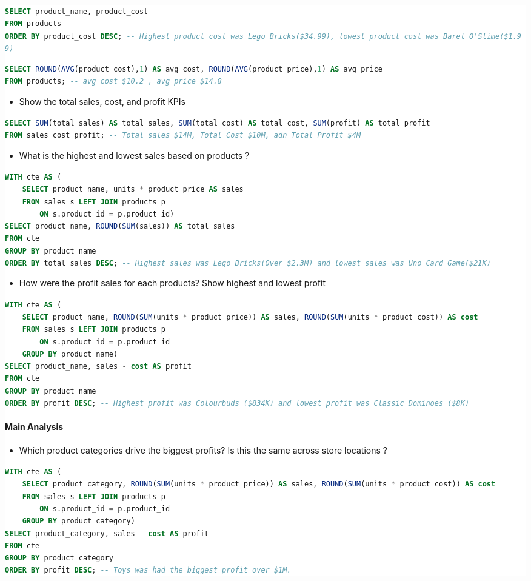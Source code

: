```sql
SELECT product_name, product_cost
FROM products
ORDER BY product_cost DESC; -- Highest product cost was Lego Bricks($34.99), lowest product cost was Barel O'Slime($1.99)
```

```sql
SELECT ROUND(AVG(product_cost),1) AS avg_cost, ROUND(AVG(product_price),1) AS avg_price
FROM products; -- avg cost $10.2 , avg price $14.8
```

- Show the total sales, cost, and profit KPIs
```sql
SELECT SUM(total_sales) AS total_sales, SUM(total_cost) AS total_cost, SUM(profit) AS total_profit
FROM sales_cost_profit; -- Total sales $14M, Total Cost $10M, adn Total Profit $4M
```

- What is the highest and lowest sales based on products ?
```sql
WITH cte AS (
	SELECT product_name, units * product_price AS sales
	FROM sales s LEFT JOIN products p
		ON s.product_id = p.product_id)
SELECT product_name, ROUND(SUM(sales)) AS total_sales
FROM cte
GROUP BY product_name
ORDER BY total_sales DESC; -- Highest sales was Lego Bricks(Over $2.3M) and lowest sales was Uno Card Game($21K)
```

- How were the profit sales for each products? Show highest and lowest profit
```sql
WITH cte AS (
	SELECT product_name, ROUND(SUM(units * product_price)) AS sales, ROUND(SUM(units * product_cost)) AS cost
	FROM sales s LEFT JOIN products p
		ON s.product_id = p.product_id
	GROUP BY product_name)
SELECT product_name, sales - cost AS profit
FROM cte
GROUP BY product_name
ORDER BY profit DESC; -- Highest profit was Colourbuds ($834K) and lowest profit was Classic Dominoes ($8K)
```


#### Main Analysis

- Which product categories drive the biggest profits? Is this the same across store locations ?
```sql
WITH cte AS (
	SELECT product_category, ROUND(SUM(units * product_price)) AS sales, ROUND(SUM(units * product_cost)) AS cost
	FROM sales s LEFT JOIN products p
		ON s.product_id = p.product_id
	GROUP BY product_category)
SELECT product_category, sales - cost AS profit
FROM cte
GROUP BY product_category
ORDER BY profit DESC; -- Toys was had the biggest profit over $1M.
```

